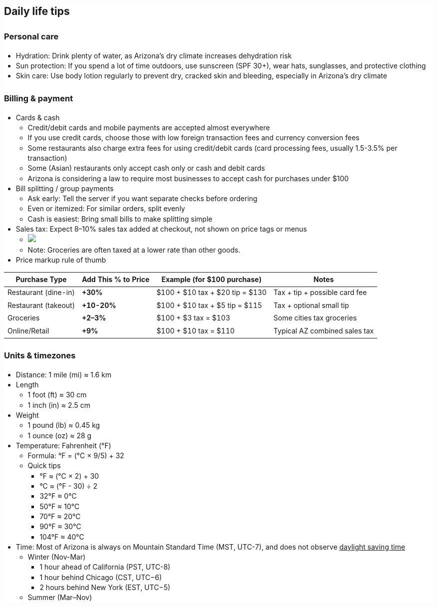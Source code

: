 ## Daily life tips

### Personal care
* Hydration: Drink plenty of water, as Arizona’s dry climate increases dehydration risk
* Sun protection: If you spend a lot of time outdoors, use sunscreen (SPF 30+), wear hats, sunglasses, and protective clothing
* Skin care: Use body lotion regularly to prevent dry, cracked skin and bleeding, especially in Arizona’s dry climate

### Billing & payment
* Cards & cash
  * Credit/debit cards and mobile payments are accepted almost everywhere
  * If you use credit cards, choose those with low foreign transaction fees and currency conversion fees
  * Some restaurants also charge extra fees for using credit/debit cards (card processing fees, usually 1.5-3.5% per transaction)
  * Some (Asian) restaurants only accept cash only or cash and debit cards
  * Arizona is considering a law to require most businesses to accept cash for purchases under $100
* Bill splitting / group payments
  * Ask early: Tell the server if you want separate checks before ordering
  * Even or itemized: For similar orders, split evenly
  * Cash is easiest: Bring small bills to make splitting simple
* Sales tax: Expect 8–10% sales tax added at checkout, not shown on price tags or menus
  * <img src="https://github.com/user-attachments/assets/4bc35a74-fe90-406d-9643-eae1e9ca4016" width="25%">
  * Note: Groceries are often taxed at a lower rate than other goods.
* Price markup rule of thumb

| Purchase Type        | Add This % to Price | Example (for $100 purchase)     | Notes                         |
| -------------------- | ------------------- | ------------------------------- | ----------------------------- |
| Restaurant (dine-in) | **+30%**            | $100 + $10 tax + $20 tip = $130 | Tax + tip + possible card fee |
| Restaurant (takeout) | **+10-20%**         | $100 + $10 tax + $5 tip = $115  | Tax + optional small tip      |
| Groceries            | **+2–3%**           | $100 + $3 tax = $103            | Some cities tax groceries     |
| Online/Retail        | **+9%**             | $100 + $10 tax = $110           | Typical AZ combined sales tax |

### Units & timezones
* Distance: 1 mile (mi) ≈ 1.6 km
* Length
  * 1 foot (ft) ≈ 30 cm
  * 1 inch (in) ≈ 2.5 cm
* Weight
  * 1 pound (lb) ≈ 0.45 kg
  * 1 ounce (oz) ≈ 28 g
* Temperature: Fahrenheit (°F)
  * Formula: °F = (°C × 9/5) + 32
  * Quick tips
    * °F ≈ (°C × 2) + 30
    * °C ≈ (°F - 30) ÷ 2
    * 32°F ≈ 0°C
    * 50°F ≈ 10°C
    * 70°F ≈ 20°C
    * 90°F ≈ 30°C
    * 104°F ≈ 40°C
* Time: Most of Arizona is always on Mountain Standard Time (MST, UTC-7), and does not observe [daylight saving time](https://en.wikipedia.org/wiki/Daylight_saving_time)
  * Winter (Nov-Mar)
    * 1 hour ahead of California (PST, UTC-8)
    * 1 hour behind Chicago (CST, UTC−6)
    * 2 hours behind New York (EST, UTC−5)
  * Summer (Mar–Nov)